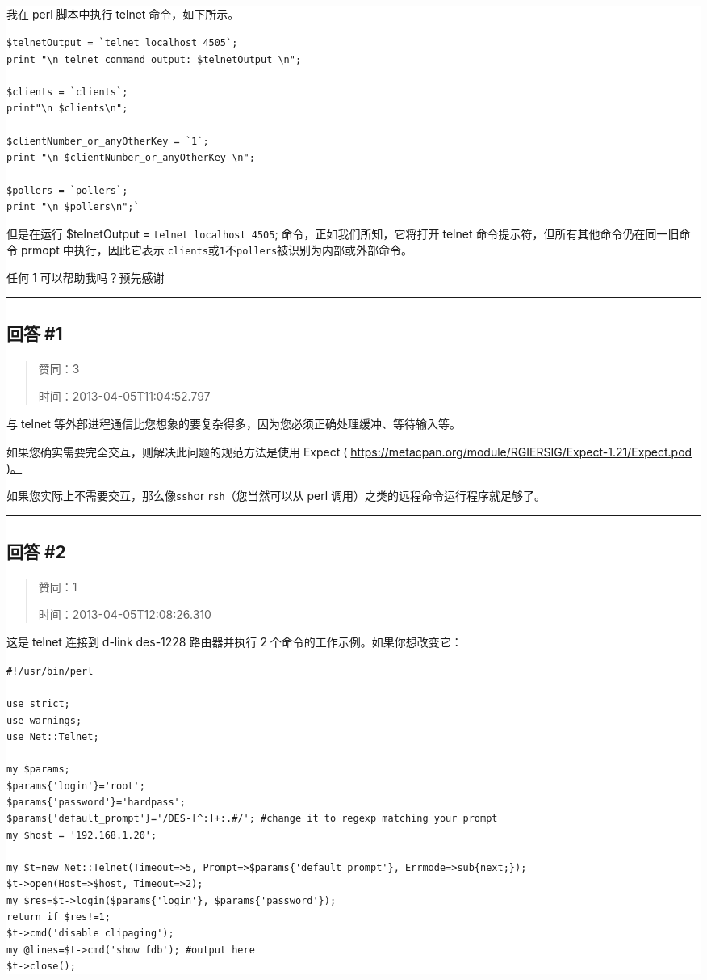 我在 perl 脚本中执行 telnet 命令，如下所示。

```
$telnetOutput = `telnet localhost 4505`;
print "\n telnet command output: $telnetOutput \n";

$clients = `clients`;
print"\n $clients\n";

$clientNumber_or_anyOtherKey = `1`;
print "\n $clientNumber_or_anyOtherKey \n";

$pollers = `pollers`;
print "\n $pollers\n";` 
```

但是在运行 $telnetOutput = ``telnet localhost 4505``; 命令，正如我们所知，它将打开 telnet 命令提示符，但所有其他命令仍在同一旧命令 prmopt 中执行，因此它表示 `clients`或`1`不`pollers`被识别为内部或外部命令。

任何 1 可以帮助我吗？预先感谢

* * *

## 回答 #1

> 赞同：3
> 
> 时间：2013-04-05T11:04:52.797

与 telnet 等外部进程通信比您想象的要复杂得多，因为您必须正确处理缓冲、等待输入等。

如果您确实需要完全交互，则解决此问题的规范方法是使用 Expect ( [https://metacpan.org/module/RGIERSIG/Expect-1.21/Expect.pod )。](https://metacpan.org/module/RGIERSIG/Expect-1.21/Expect.pod)

如果您实际上不需要交互，那么像`ssh`or `rsh`（您当然可以从 perl 调用）之类的远程命令运行程序就足够了。

* * *

## 回答 #2

> 赞同：1
> 
> 时间：2013-04-05T12:08:26.310

这是 telnet 连接到 d-link des-1228 路由器并执行 2 个命令的工作示例。如果你想改变它：

```
#!/usr/bin/perl

use strict;
use warnings;
use Net::Telnet;

my $params;
$params{'login'}='root';
$params{'password'}='hardpass';
$params{'default_prompt'}='/DES-[^:]+:.#/'; #change it to regexp matching your prompt
my $host = '192.168.1.20';

my $t=new Net::Telnet(Timeout=>5, Prompt=>$params{'default_prompt'}, Errmode=>sub{next;});
$t->open(Host=>$host, Timeout=>2);
my $res=$t->login($params{'login'}, $params{'password'});
return if $res!=1;
$t->cmd('disable clipaging');
my @lines=$t->cmd('show fdb'); #output here
$t->close(); 
```
